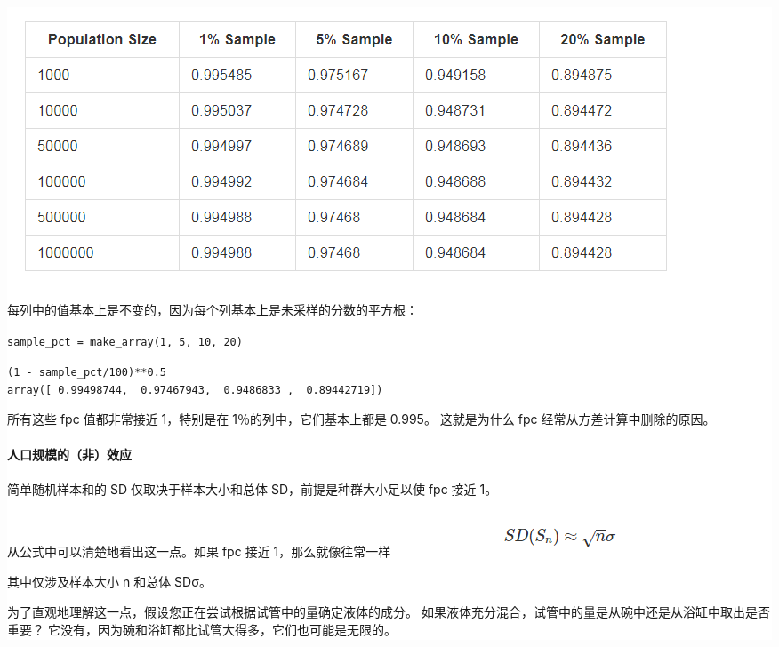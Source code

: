 ![13-4-1](img/13-4-6.png)

每列中的值基本上是不变的，因为每个列基本上是未采样的分数的平方根：
```
sample_pct = make_array(1, 5, 10, 20)
```
```
(1 - sample_pct/100)**0.5
array([ 0.99498744,  0.97467943,  0.9486833 ,  0.89442719])
```
所有这些 fpc 值都非常接近 1，特别是在 1％的列中，它们基本上都是 0.995。 这就是为什么 fpc 经常从方差计算中删除的原因。

#### 人口规模的（非）效应

简单随机样本和的 SD 仅取决于样本大小和总体 SD，前提是种群大小足以使 fpc 接近 1。

从公式中可以清楚地看出这一点。如果 fpc 接近 1，那么就像往常一样
![13-4-1](img/13-4-7.png)

其中仅涉及样本大小 n 和总体 SDσ。

为了直观地理解这一点，假设您正在尝试根据试管中的量确定液体的成分。 如果液体充分混合，试管中的量是从碗中还是从浴缸中取出是否重要？ 它没有，因为碗和浴缸都比试管大得多，它们也可能是无限的。